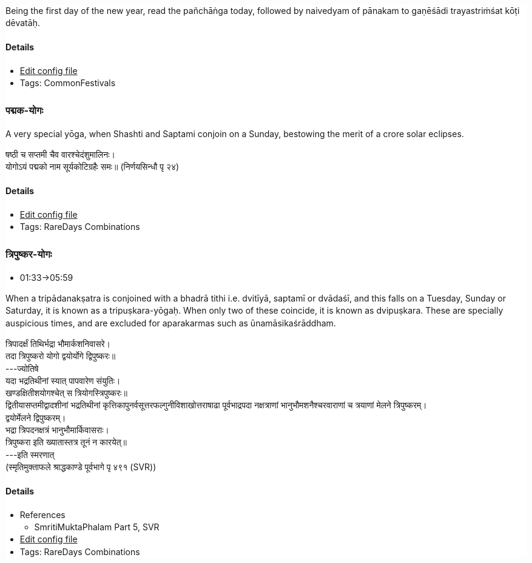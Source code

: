 

Being the first day of the new year, read the pañchāṅga today, followed by naivedyam of pānakam to gaṇēśādi trayastriṁśat kōṭi dēvatāḥ.

#### Details
- [Edit config file](https://github.com/jyotisham/adyatithi/blob/master/time_focus/misc/description_only/paJcAGga-paThanam.toml)
- Tags: CommonFestivals


### पद्मक-योगः



A very special yōga, when Shashti and Saptami conjoin on a Sunday, bestowing the merit of a crore solar eclipses.

षष्ठी च सप्तमी चैव वारश्चेदंशुमालिनः।  
योगोऽयं पद्मको नाम सूर्यकोटिग्रहैः समः॥ (निर्णयसिन्धौ पृ २४)



#### Details
- [Edit config file](https://github.com/jyotisham/adyatithi/blob/master/time_focus/special-tithis/description_only/padmaka-yOgaH-2.toml)
- Tags: RareDays Combinations


### त्रिपुष्कर-योगः
- 01:33→05:59



When a tripādanakṣatra is conjoined with a bhadrā tithi i.e. dvitīyā, saptamī or dvādaśī, and this falls on a Tuesday, Sunday or Saturday, it is known as a tripuṣkara-yōgaḥ. When only two of these coincide, it is known as dvipuṣkara. These are specially auspicious times, and are excluded for aparakarmas such as ūnamāsikaśrāddham.

त्रिपादर्क्षं तिथिर्भद्रा भौमार्कशनिवासरे।  
तदा त्रिपुष्करो योगो द्वयोर्योगे द्विपुष्करः॥  
---ज्योतिषे  
यदा भद्रतिथीनां स्यात् पापवारेण संयुतिः।  
खण्डक्षितीशयोगश्चेत् स त्रियोगस्त्रिपुष्करः॥  
द्वितीयासप्तमीद्वादशीनां भद्रतिथीनां कृत्तिकापुनर्वसूत्तरफल्गुनीविशाखोत्तराषाढा पूर्वभाद्रपदा नक्षत्राणां भानुभौमशनैश्चरवाराणां च त्रयाणां मेलने त्रिपुष्करम्।  
द्वयोर्मेलने द्विपुष्करम्।   
भद्रा त्रिपदनक्षत्रं भानुभौमार्किवासराः।  
त्रिपुष्करा इति ख्यातास्तत्र तूनं न कारयेत्॥  
---इति स्मरणात्  
(स्मृतिमुक्ताफले श्राद्धकाण्डे पूर्वभागे पृ ४९१ (SVR))



#### Details
- References
  - SmritiMuktaPhalam Part 5, SVR
- [Edit config file](https://github.com/jyotisham/adyatithi/blob/master/time_focus/misc_combinations/description_only/tripuSkara-yOgaH~0.toml)
- Tags: RareDays Combinations
